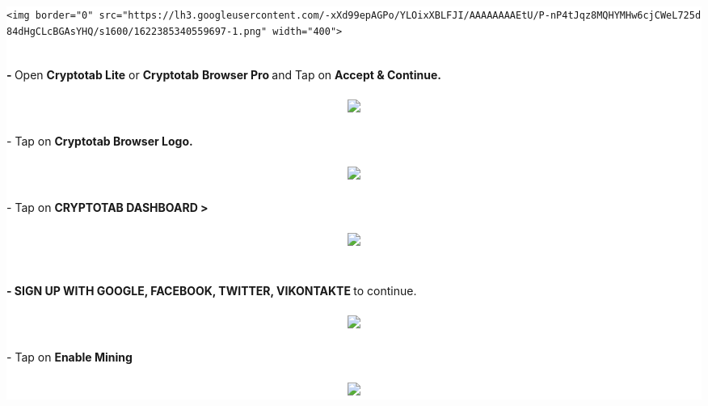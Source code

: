     <img border="0" src="https://lh3.googleusercontent.com/-xXd99epAGPo/YLOixXBLFJI/AAAAAAAAEtU/P-nP4tJqz8MQHYMHw6cjCWeL725d84dHgCLcBGAsYHQ/s1600/1622385340559697-1.png" width="400">
  </a>
</div><br></b></div><div><b>- </b>Open <b>Cryptotab Lite</b> or <b>Cryptotab</b> <b>Browser Pro </b>and Tap on <b>Accept &amp; Continue.&nbsp;</b></div><div><b><br><div class="separator" style="clear: both; text-align: center;">
  <a href="https://lh3.googleusercontent.com/-zwmkJw-yAms/YLOiuzQi6_I/AAAAAAAAEtQ/G-5KNV-NKDI_rIuoMpeSNT4TW0GkVE-YQCLcBGAsYHQ/s1600/1622385331870640-2.png" imageanchor="1" style="margin-left: 1em; margin-right: 1em;">
    <img border="0" src="https://lh3.googleusercontent.com/-zwmkJw-yAms/YLOiuzQi6_I/AAAAAAAAEtQ/G-5KNV-NKDI_rIuoMpeSNT4TW0GkVE-YQCLcBGAsYHQ/s1600/1622385331870640-2.png" width="400">
  </a>
</div></b></div><div><b><br></b></div><div>- Tap on <b>Cryptotab Browser Logo.&nbsp;</b></div><div><b><br></b></div><div><b><div class="separator" style="clear: both; text-align: center;">
  <a href="https://lh3.googleusercontent.com/-yPgVVupugaI/YLOis5RkY_I/AAAAAAAAEtM/ouuxrPqfqDcjV97jQrvrn4qr0kx4WbE8gCLcBGAsYHQ/s1600/1622385326681525-3.png" imageanchor="1" style="margin-left: 1em; margin-right: 1em;">
    <img border="0" src="https://lh3.googleusercontent.com/-yPgVVupugaI/YLOis5RkY_I/AAAAAAAAEtM/ouuxrPqfqDcjV97jQrvrn4qr0kx4WbE8gCLcBGAsYHQ/s1600/1622385326681525-3.png" width="400">
  </a>
</div><br></b></div><div>- Tap on <b>CRYPTOTAB DASHBOARD &gt;</b></div><div><b><br></b></div><div><b><div class="separator" style="clear: both; text-align: center;">
  <a href="https://lh3.googleusercontent.com/-W9J6Hco3ZJE/YLOiqrFdvpI/AAAAAAAAEtI/Z32uGvKryeMm2ObftjsnTpzFsjREG35BgCLcBGAsYHQ/s1600/1622385303736838-4.png" imageanchor="1" style="margin-left: 1em; margin-right: 1em;">
    <img border="0" src="https://lh3.googleusercontent.com/-W9J6Hco3ZJE/YLOiqrFdvpI/AAAAAAAAEtI/Z32uGvKryeMm2ObftjsnTpzFsjREG35BgCLcBGAsYHQ/s1600/1622385303736838-4.png" width="400">
  </a>
</div><br></b></div><div><b><br></b></div><div><b>- SIGN UP WITH GOOGLE, FACEBOOK, TWITTER, VIKONTAKTE </b>to continue.&nbsp;</div><div><br></div><div><div class="separator" style="clear: both; text-align: center;">
  <a href="https://lh3.googleusercontent.com/-Dzf25slEr4E/YLOiliurqxI/AAAAAAAAEtE/0tPOiADE7Uod03flk_PQ2FZZBSvXtv8LgCLcBGAsYHQ/s1600/1622385293848707-5.png" imageanchor="1" style="margin-left: 1em; margin-right: 1em;">
    <img border="0" src="https://lh3.googleusercontent.com/-Dzf25slEr4E/YLOiliurqxI/AAAAAAAAEtE/0tPOiADE7Uod03flk_PQ2FZZBSvXtv8LgCLcBGAsYHQ/s1600/1622385293848707-5.png" width="400">
  </a>
</div><br></div><div>- Tap on <b>Enable Mining&nbsp;</b></div><div><b><br></b></div><div><b><div class="separator" style="clear: both; text-align: center;">
  <a href="https://lh3.googleusercontent.com/-0sDK5Pvxnps/YLOijB4WrhI/AAAAAAAAEtA/wbXJVPeI7Bw6wxJygz1pN8xe1vmsUUJqgCLcBGAsYHQ/s1600/1622385286690061-6.png" imageanchor="1" style="margin-left: 1em; margin-right: 1em;">
    <img border="0" src="https://lh3.googleusercontent.com/-0sDK5Pvxnps/YLOijB4WrhI/AAAAAAAAEtA/wbXJVPeI7Bw6wxJygz1pN8xe1vmsUUJqgCLcBGAsYHQ/s1600/1622385286690061-6.png" width="400">
  </a>